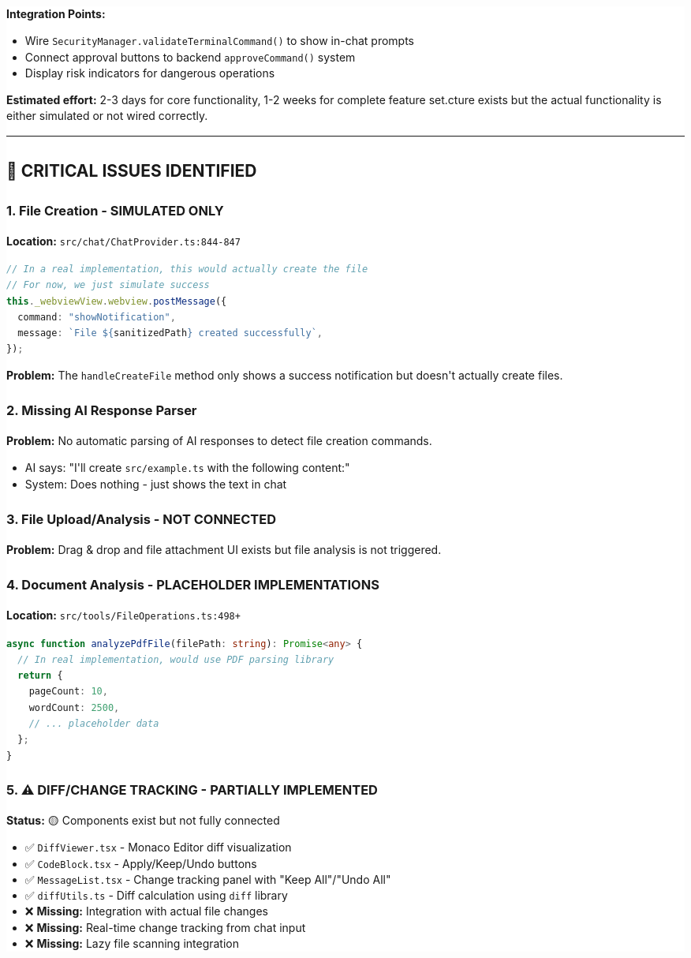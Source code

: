 **Integration Points:**
- Wire `SecurityManager.validateTerminalCommand()` to show in-chat prompts
- Connect approval buttons to backend `approveCommand()` system
- Display risk indicators for dangerous operations

**Estimated effort:** 2-3 days for core functionality, 1-2 weeks for complete feature set.cture exists but the actual functionality is either simulated or not wired correctly.

---

## 🚨 **CRITICAL ISSUES IDENTIFIED**

### 1. **File Creation - SIMULATED ONLY**
**Location:** `src/chat/ChatProvider.ts:844-847`

```typescript
// In a real implementation, this would actually create the file
// For now, we just simulate success
this._webviewView.webview.postMessage({
  command: "showNotification",
  message: `File ${sanitizedPath} created successfully`,
});
```

**Problem:** The `handleCreateFile` method only shows a success notification but doesn't actually create files.

### 2. **Missing AI Response Parser**
**Problem:** No automatic parsing of AI responses to detect file creation commands.
- AI says: "I'll create `src/example.ts` with the following content:"
- System: Does nothing - just shows the text in chat

### 3. **File Upload/Analysis - NOT CONNECTED**
**Problem:** Drag & drop and file attachment UI exists but file analysis is not triggered.

### 4. **Document Analysis - PLACEHOLDER IMPLEMENTATIONS**
**Location:** `src/tools/FileOperations.ts:498+`

```typescript
async function analyzePdfFile(filePath: string): Promise<any> {
  // In real implementation, would use PDF parsing library
  return {
    pageCount: 10,
    wordCount: 2500,
    // ... placeholder data
  };
}
```

### 5. **⚠️ DIFF/CHANGE TRACKING - PARTIALLY IMPLEMENTED**
**Status:** 🟡 Components exist but not fully connected
- ✅ `DiffViewer.tsx` - Monaco Editor diff visualization 
- ✅ `CodeBlock.tsx` - Apply/Keep/Undo buttons
- ✅ `MessageList.tsx` - Change tracking panel with "Keep All"/"Undo All"
- ✅ `diffUtils.ts` - Diff calculation using `diff` library
- ❌ **Missing:** Integration with actual file changes
- ❌ **Missing:** Real-time change tracking from chat input
- ❌ **Missing:** Lazy file scanning integration
